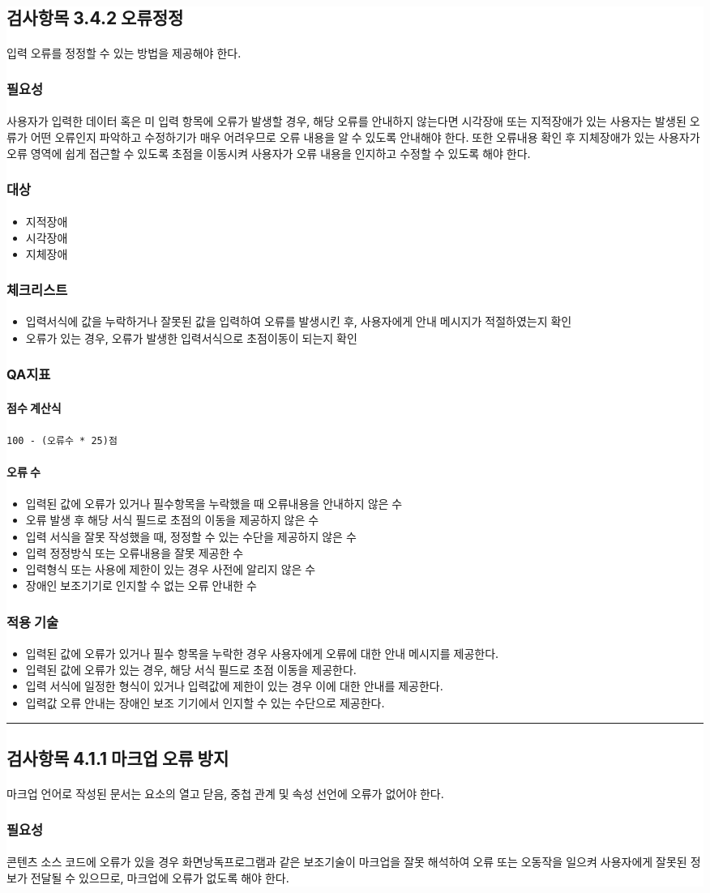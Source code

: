 
## 검사항목 3.4.2 오류정정
입력 오류를 정정할 수 있는 방법을 제공해야 한다.

### 필요성
사용자가 입력한 데이터 혹은 미 입력 항목에 오류가 발생할 경우, 해당 오류를 안내하지 않는다면 시각장애 또는 지적장애가 있는 사용자는 발생된 오류가 어떤 오류인지 파악하고 수정하기가 매우 어려우므로 오류 내용을 알 수 있도록 안내해야 한다. 또한 오류내용 확인 후 지체장애가 있는 사용자가 오류 영역에 쉽게 접근할 수 있도록 초점을 이동시켜 사용자가 오류 내용을 인지하고 수정할 수 있도록 해야 한다.

### 대상
* 지적장애
* 시각장애
* 지체장애


### 체크리스트
* 입력서식에 값을 누락하거나 잘못된 값을 입력하여 오류를 발생시킨 후, 사용자에게 안내 메시지가 적절하였는지 확인
* 오류가 있는 경우, 오류가 발생한 입력서식으로 초점이동이 되는지 확인


### QA지표
#### 점수 계산식
```
100 - (오류수 * 25)점
```

#### 오류 수
* 입력된 값에 오류가 있거나 필수항목을 누락했을 때 오류내용을 안내하지 않은 수
* 오류 발생 후 해당 서식 필드로 초점의 이동을 제공하지 않은 수
* 입력 서식을 잘못 작성했을 때, 정정할 수 있는 수단을 제공하지 않은 수
* 입력 정정방식 또는 오류내용을 잘못 제공한 수
* 입력형식 또는 사용에 제한이 있는 경우 사전에 알리지 않은 수
* 장애인 보조기기로 인지할 수 없는 오류 안내한 수


### 적용 기술
* 입력된 값에 오류가 있거나 필수 항목을 누락한 경우 사용자에게 오류에 대한 안내 메시지를 제공한다.
* 입력된 값에 오류가 있는 경우, 해당 서식 필드로 초점 이동을 제공한다.
* 입력 서식에 일정한 형식이 있거나 입력값에 제한이 있는 경우 이에 대한 안내를 제공한다.
* 입력값 오류 안내는 장애인 보조 기기에서 인지할 수 있는 수단으로 제공한다.

---


## 검사항목 4.1.1 마크업 오류 방지
마크업 언어로 작성된 문서는 요소의 열고 닫음, 중첩 관계 및 속성 선언에 오류가 없어야 한다.

### 필요성
콘텐츠 소스 코드에 오류가 있을 경우 화면낭독프로그램과 같은 보조기술이 마크업을 잘못 해석하여 오류 또는 오동작을 일으켜 사용자에게 잘못된 정보가 전달될 수 있으므로, 마크업에 오류가 없도록 해야 한다.
